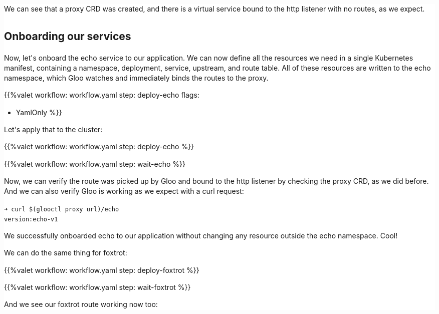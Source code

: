 We can see that a proxy CRD was created, and there is a virtual service bound to the http listener with no routes, as we 
expect. 

## Onboarding our services

Now, let's onboard the echo service to our application. We can now define all the resources we need in a single Kubernetes manifest, 
containing a namespace, deployment, service, upstream, and route table. All of these resources are written to the echo namespace, 
which Gloo watches and immediately binds the routes to the proxy. 

{{%valet
workflow: workflow.yaml
step: deploy-echo
flags:
  - YamlOnly
%}}

Let's apply that to the cluster:

{{%valet
workflow: workflow.yaml
step: deploy-echo
%}}

{{%valet
workflow: workflow.yaml
step: wait-echo
%}}

Now, we can verify the route was picked up by Gloo and bound to the http listener by checking the proxy CRD, as we 
did before. And we can also verify Gloo is working as we expect with a curl request:

``` 
➜ curl $(glooctl proxy url)/echo
version:echo-v1
```

We successfully onboarded echo to our application without changing any resource outside the echo namespace. Cool! 

We can do the same thing for foxtrot:

{{%valet
workflow: workflow.yaml
step: deploy-foxtrot
%}}

{{%valet
workflow: workflow.yaml
step: wait-foxtrot
%}}

And we see our foxtrot route working now too:
